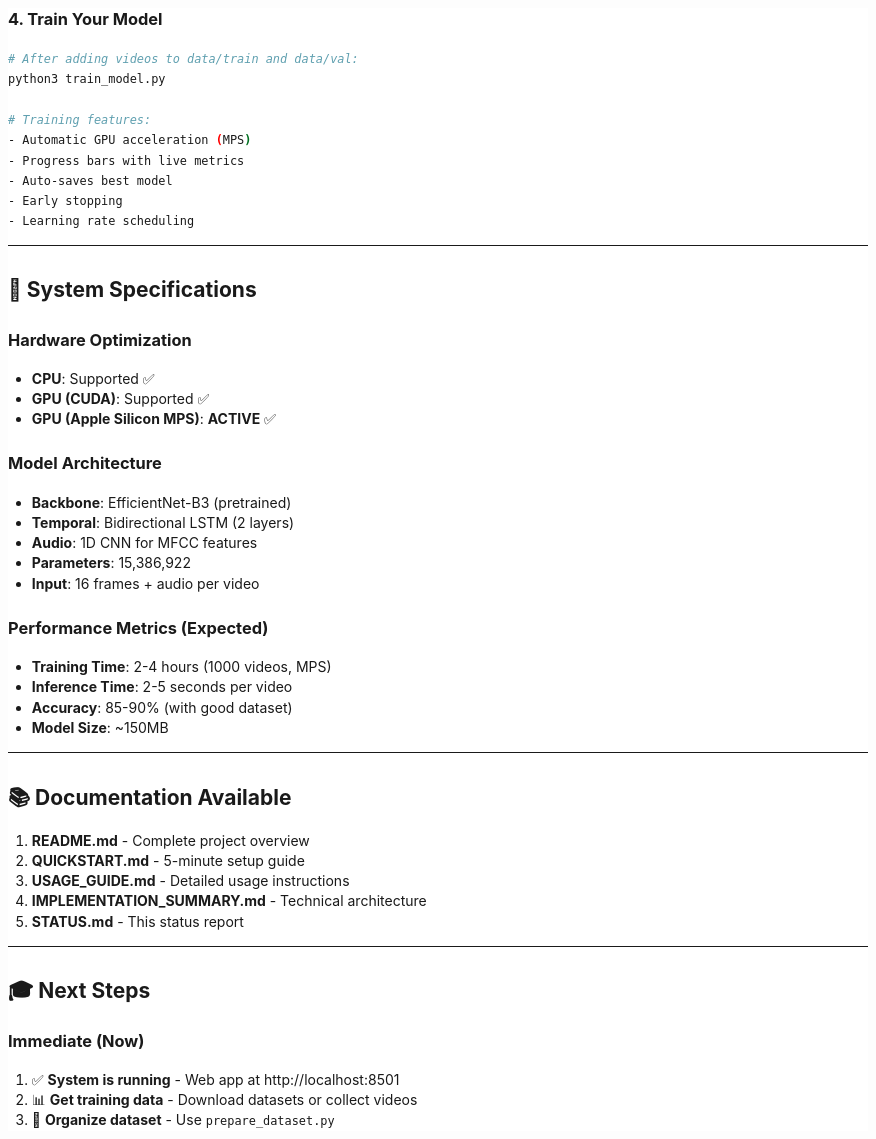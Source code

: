 ### 4. **Train Your Model**
```bash
# After adding videos to data/train and data/val:
python3 train_model.py

# Training features:
- Automatic GPU acceleration (MPS)
- Progress bars with live metrics
- Auto-saves best model
- Early stopping
- Learning rate scheduling
```

---

## 🔧 System Specifications

### Hardware Optimization
- **CPU**: Supported ✅
- **GPU (CUDA)**: Supported ✅
- **GPU (Apple Silicon MPS)**: **ACTIVE** ✅

### Model Architecture
- **Backbone**: EfficientNet-B3 (pretrained)
- **Temporal**: Bidirectional LSTM (2 layers)
- **Audio**: 1D CNN for MFCC features
- **Parameters**: 15,386,922
- **Input**: 16 frames + audio per video

### Performance Metrics (Expected)
- **Training Time**: 2-4 hours (1000 videos, MPS)
- **Inference Time**: 2-5 seconds per video
- **Accuracy**: 85-90% (with good dataset)
- **Model Size**: ~150MB

---

## 📚 Documentation Available

1. **README.md** - Complete project overview
2. **QUICKSTART.md** - 5-minute setup guide
3. **USAGE_GUIDE.md** - Detailed usage instructions
4. **IMPLEMENTATION_SUMMARY.md** - Technical architecture
5. **STATUS.md** - This status report

---

## 🎓 Next Steps

### Immediate (Now)
1. ✅ **System is running** - Web app at http://localhost:8501
2. 📊 **Get training data** - Download datasets or collect videos
3. 📁 **Organize dataset** - Use `prepare_dataset.py`
